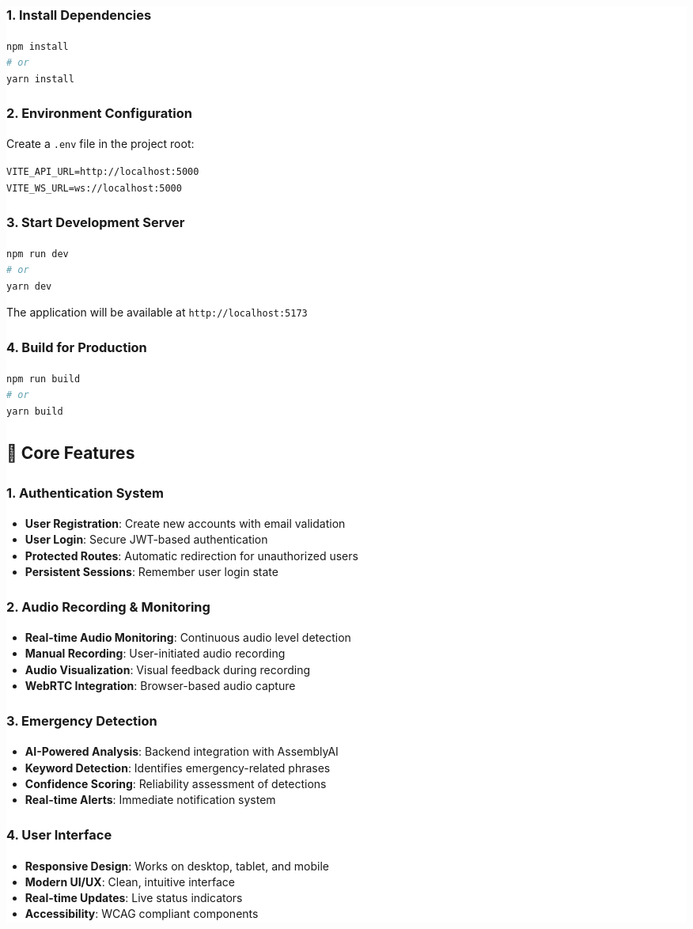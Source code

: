 ### 1. Install Dependencies
```bash
npm install
# or
yarn install
```

### 2. Environment Configuration
Create a `.env` file in the project root:
```env
VITE_API_URL=http://localhost:5000
VITE_WS_URL=ws://localhost:5000
```

### 3. Start Development Server
```bash
npm run dev
# or
yarn dev
```

The application will be available at `http://localhost:5173`

### 4. Build for Production
```bash
npm run build
# or
yarn build
```

## 🎯 Core Features

### 1. Authentication System
- **User Registration**: Create new accounts with email validation
- **User Login**: Secure JWT-based authentication
- **Protected Routes**: Automatic redirection for unauthorized users
- **Persistent Sessions**: Remember user login state

### 2. Audio Recording & Monitoring
- **Real-time Audio Monitoring**: Continuous audio level detection
- **Manual Recording**: User-initiated audio recording
- **Audio Visualization**: Visual feedback during recording
- **WebRTC Integration**: Browser-based audio capture

### 3. Emergency Detection
- **AI-Powered Analysis**: Backend integration with AssemblyAI
- **Keyword Detection**: Identifies emergency-related phrases
- **Confidence Scoring**: Reliability assessment of detections
- **Real-time Alerts**: Immediate notification system

### 4. User Interface
- **Responsive Design**: Works on desktop, tablet, and mobile
- **Modern UI/UX**: Clean, intuitive interface
- **Real-time Updates**: Live status indicators
- **Accessibility**: WCAG compliant components

